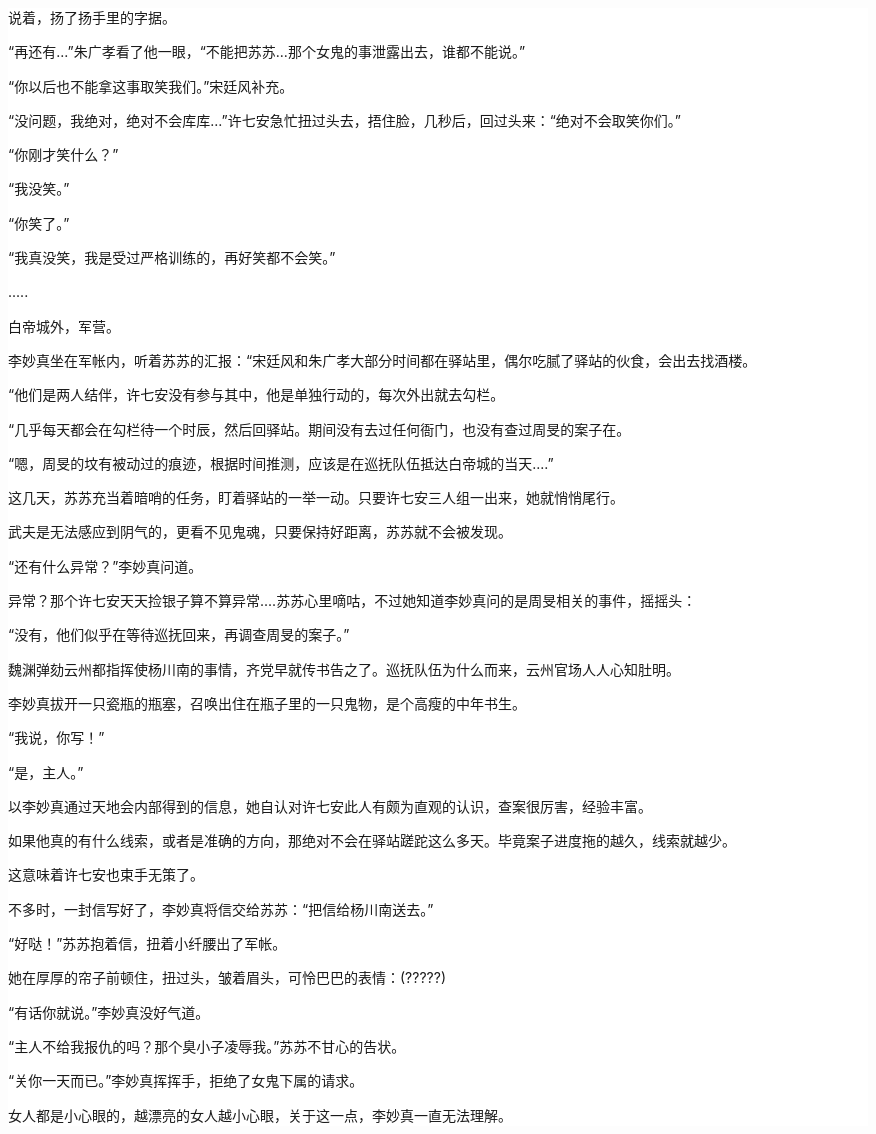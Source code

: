  说着，扬了扬手里的字据。  
  
 “再还有...”朱广孝看了他一眼，“不能把苏苏...那个女鬼的事泄露出去，谁都不能说。”  
  
 “你以后也不能拿这事取笑我们。”宋廷风补充。  
  
 “没问题，我绝对，绝对不会库库...”许七安急忙扭过头去，捂住脸，几秒后，回过头来：“绝对不会取笑你们。”  
  
 “你刚才笑什么？”  
  
 “我没笑。”  
  
 “你笑了。”  
  
 “我真没笑，我是受过严格训练的，再好笑都不会笑。”  
  
 .....  
  
 白帝城外，军营。  
  
 李妙真坐在军帐内，听着苏苏的汇报：“宋廷风和朱广孝大部分时间都在驿站里，偶尔吃腻了驿站的伙食，会出去找酒楼。  
  
 “他们是两人结伴，许七安没有参与其中，他是单独行动的，每次外出就去勾栏。  
  
 “几乎每天都会在勾栏待一个时辰，然后回驿站。期间没有去过任何衙门，也没有查过周旻的案子在。  
  
 “嗯，周旻的坟有被动过的痕迹，根据时间推测，应该是在巡抚队伍抵达白帝城的当天....”  
  
 这几天，苏苏充当着暗哨的任务，盯着驿站的一举一动。只要许七安三人组一出来，她就悄悄尾行。  
  
 武夫是无法感应到阴气的，更看不见鬼魂，只要保持好距离，苏苏就不会被发现。  
  
 “还有什么异常？”李妙真问道。  
  
 异常？那个许七安天天捡银子算不算异常....苏苏心里嘀咕，不过她知道李妙真问的是周旻相关的事件，摇摇头：  
  
 “没有，他们似乎在等待巡抚回来，再调查周旻的案子。”  
  
 魏渊弹劾云州都指挥使杨川南的事情，齐党早就传书告之了。巡抚队伍为什么而来，云州官场人人心知肚明。  
  
 李妙真拔开一只瓷瓶的瓶塞，召唤出住在瓶子里的一只鬼物，是个高瘦的中年书生。  
  
 “我说，你写！”  
  
 “是，主人。”  
  
 以李妙真通过天地会内部得到的信息，她自认对许七安此人有颇为直观的认识，查案很厉害，经验丰富。  
  
 如果他真的有什么线索，或者是准确的方向，那绝对不会在驿站蹉跎这么多天。毕竟案子进度拖的越久，线索就越少。  
  
 这意味着许七安也束手无策了。  
  
 不多时，一封信写好了，李妙真将信交给苏苏：“把信给杨川南送去。”  
  
 “好哒！”苏苏抱着信，扭着小纤腰出了军帐。  
  
 她在厚厚的帘子前顿住，扭过头，皱着眉头，可怜巴巴的表情：(?????)  
  
 “有话你就说。”李妙真没好气道。  
  
 “主人不给我报仇的吗？那个臭小子凌辱我。”苏苏不甘心的告状。  
  
 “关你一天而已。”李妙真挥挥手，拒绝了女鬼下属的请求。  
  
 女人都是小心眼的，越漂亮的女人越小心眼，关于这一点，李妙真一直无法理解。  
  